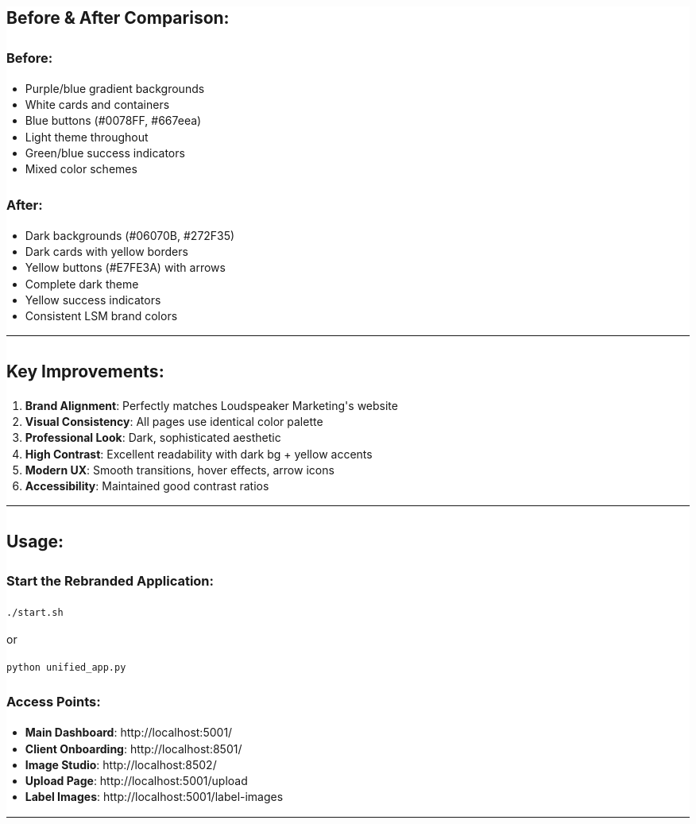 
## **Before & After Comparison:**

### **Before:**
- Purple/blue gradient backgrounds
- White cards and containers
- Blue buttons (#0078FF, #667eea)
- Light theme throughout
- Green/blue success indicators
- Mixed color schemes

### **After:**
- Dark backgrounds (#06070B, #272F35)
- Dark cards with yellow borders
- Yellow buttons (#E7FE3A) with arrows
- Complete dark theme
- Yellow success indicators
- Consistent LSM brand colors

---

## **Key Improvements:**

1. **Brand Alignment**: Perfectly matches Loudspeaker Marketing's website
2. **Visual Consistency**: All pages use identical color palette
3. **Professional Look**: Dark, sophisticated aesthetic
4. **High Contrast**: Excellent readability with dark bg + yellow accents
5. **Modern UX**: Smooth transitions, hover effects, arrow icons
6. **Accessibility**: Maintained good contrast ratios

---

## **Usage:**

### **Start the Rebranded Application:**
```bash
./start.sh
```
or
```bash
python unified_app.py
```

### **Access Points:**
- **Main Dashboard**: http://localhost:5001/
- **Client Onboarding**: http://localhost:8501/
- **Image Studio**: http://localhost:8502/
- **Upload Page**: http://localhost:5001/upload
- **Label Images**: http://localhost:5001/label-images

---